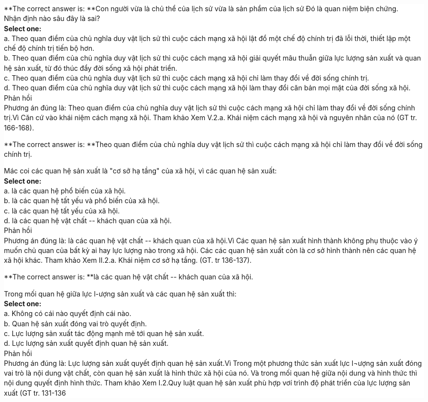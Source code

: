**The correct answer is: **Con người vừa là chủ thể của lịch sử vừa là
sản phẩm của lịch sử Đó là quan niệm biện chứng.\
Nhận định nào sâu đây là sai?\
**Select one:**\
a. Theo quan điểm của chủ nghĩa duy vật lịch sử thì cuộc cách mạng xã
hội lật đổ một chế độ chính trị đã lỗi thời, thiết lập một chế độ chính
trị tiến bộ hơn.\
b. Theo quan điểm của chủ nghĩa duy vật lịch sử thì cuộc cách mạng xã
hội giải quyết mâu thuẫn giữa lực lượng sản xuất và quan hệ sản xuất, từ
đó thúc đẩy đời sống xã hội phát triển.\
c. Theo quan điểm của chủ nghĩa duy vật lịch sử thì cuộc cách mạng xã
hội chỉ làm thay đổi về đời sống chính trị.\
d. Theo quan điểm của chủ nghĩa duy vật lịch sử thì cuộc cách mạng xã
hội làm thay đổi căn bản mọi mặt của đời sống xã hội.\
Phản hồi\
Phương án đúng là: Theo quan điểm của chủ nghĩa duy vật lịch sử thì cuộc
cách mạng xã hội chỉ làm thay đổi về đời sống chính trị.Vì Căn cứ vào
khái niệm cách mạng xã hội. Tham khảo Xem V.2.a. Khái niệm cách mạng xã
hội và nguyên nhân của nó (GT tr. 166-168).

**The correct answer is: **Theo quan điểm của chủ nghĩa duy vật lịch sử
thì cuộc cách mạng xã hội chỉ làm thay đổi về đời sống chính trị.

Mác coi các quan hệ sản xuất là "cơ sở hạ tầng" của xã hội, vì các quan
hệ sản xuất:\
**Select one:**\
a. là các quan hệ phổ biến của xã hội.\
b. là các quan hệ tất yếu và phổ biến của xã hội.\
c. là các quan hệ tất yếu của xã hội.\
d. là các quan hệ vật chất -- khách quan của xã hội.\
Phản hồi\
Phương án đúng là: là các quan hệ vật chất -- khách quan của xã hội.Vì
Các quan hệ sản xuất hình thành không phụ thuộc vào ý muốn chủ quan của
bất kỳ ai hay lực lượng nào trong xã hội. Các các quan hệ sản xuất còn
là cơ sở hình thành nên các quan hệ xã hội khác. Tham khảo Xem II.2.a.
Khái niệm cơ sở hạ tầng. (GT. tr 136-137).

**The correct answer is: **là các quan hệ vật chất -- khách quan của xã
hội.

Trong mối quan hệ giữa lực l-ượng sản xuất và các quan hệ sản xuất thì:\
**Select one:**\
a. Không có cái nào quyết định cái nào.\
b. Quan hệ sản xuất đóng vai trò quyết định.\
c. Lực lượng sản xuất tác động mạnh mẽ tới quan hệ sản xuất.\
d. Lực lượng sản xuất quyết định quan hệ sản xuất.\
Phản hồi\
Phương án đúng là: Lực lượng sản xuất quyết định quan hệ sản xuất.Vì
Trong một phương thức sản xuất lực l¬ượng sản xuất đóng vai trò là nội
dung vật chất, còn quan hệ sản xuất là hình thức xã hội của nó. Và trong
mối quan hệ giữa nội dung và hình thức thì nội dung quyết định hình
thức. Tham khảo Xem I.2.Quy luật quan hệ sản xuất phù hợp vơí trình độ
phát triển của lực lượng sản xuất (GT tr. 131-136

